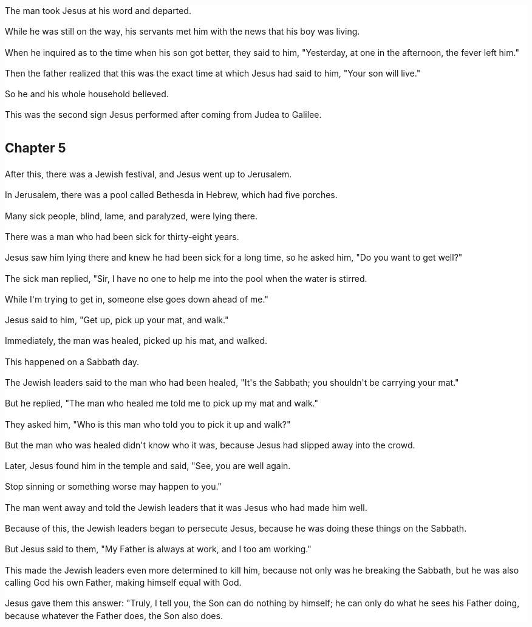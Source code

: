 The man took Jesus at his word and departed.

While he was still on the way, his servants met him with the news that his boy was living.

When he inquired as to the time when his son got better, they said to him, "Yesterday, at one in the afternoon, the fever left him."

Then the father realized that this was the exact time at which Jesus had said to him, "Your son will live."

So he and his whole household believed.

This was the second sign Jesus performed after coming from Judea to Galilee.

## Chapter 5

After this, there was a Jewish festival, and Jesus went up to Jerusalem.

In Jerusalem, there was a pool called Bethesda in Hebrew, which had five porches.

Many sick people, blind, lame, and paralyzed, were lying there.

There was a man who had been sick for thirty-eight years.

Jesus saw him lying there and knew he had been sick for a long time, so he asked him, "Do you want to get well?"

The sick man replied, "Sir, I have no one to help me into the pool when the water is stirred.

While I'm trying to get in, someone else goes down ahead of me."

Jesus said to him, "Get up, pick up your mat, and walk."

Immediately, the man was healed, picked up his mat, and walked.

This happened on a Sabbath day.

The Jewish leaders said to the man who had been healed, "It's the Sabbath; you shouldn't be carrying your mat."

But he replied, "The man who healed me told me to pick up my mat and walk."

They asked him, "Who is this man who told you to pick it up and walk?"

But the man who was healed didn't know who it was, because Jesus had slipped away into the crowd.

Later, Jesus found him in the temple and said, "See, you are well again.

Stop sinning or something worse may happen to you."

The man went away and told the Jewish leaders that it was Jesus who had made him well.

Because of this, the Jewish leaders began to persecute Jesus, because he was doing these things on the Sabbath.

But Jesus said to them, "My Father is always at work, and I too am working."

This made the Jewish leaders even more determined to kill him, because not only was he breaking the Sabbath, but he was also calling God his own Father, making himself equal with God.

Jesus gave them this answer: "Truly, I tell you, the Son can do nothing by himself; he can only do what he sees his Father doing, because whatever the Father does, the Son also does.

